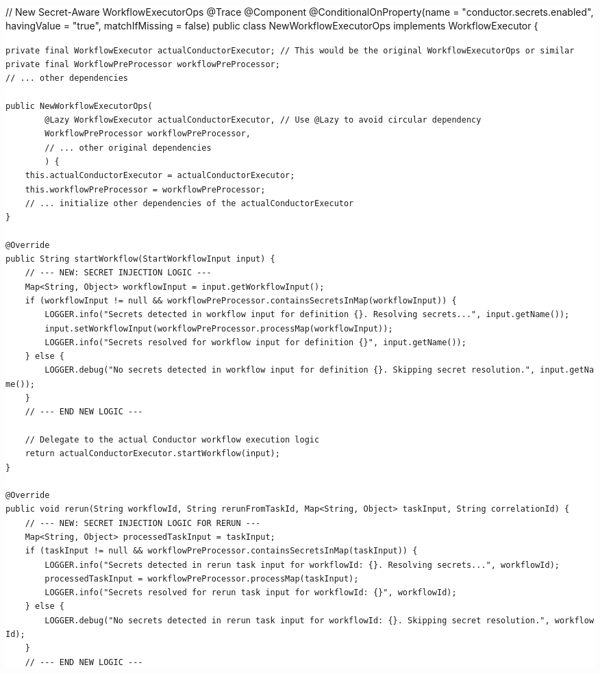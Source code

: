 // New Secret-Aware WorkflowExecutorOps
@Trace
@Component
@ConditionalOnProperty(name = "conductor.secrets.enabled", havingValue = "true", matchIfMissing = false)
public class NewWorkflowExecutorOps implements WorkflowExecutor {

    private final WorkflowExecutor actualConductorExecutor; // This would be the original WorkflowExecutorOps or similar
    private final WorkflowPreProcessor workflowPreProcessor;
    // ... other dependencies

    public NewWorkflowExecutorOps(
            @Lazy WorkflowExecutor actualConductorExecutor, // Use @Lazy to avoid circular dependency
            WorkflowPreProcessor workflowPreProcessor,
            // ... other original dependencies
            ) {
        this.actualConductorExecutor = actualConductorExecutor;
        this.workflowPreProcessor = workflowPreProcessor;
        // ... initialize other dependencies of the actualConductorExecutor
    }

    @Override
    public String startWorkflow(StartWorkflowInput input) {
        // --- NEW: SECRET INJECTION LOGIC ---
        Map<String, Object> workflowInput = input.getWorkflowInput();
        if (workflowInput != null && workflowPreProcessor.containsSecretsInMap(workflowInput)) {
            LOGGER.info("Secrets detected in workflow input for definition {}. Resolving secrets...", input.getName());
            input.setWorkflowInput(workflowPreProcessor.processMap(workflowInput));
            LOGGER.info("Secrets resolved for workflow input for definition {}", input.getName());
        } else {
            LOGGER.debug("No secrets detected in workflow input for definition {}. Skipping secret resolution.", input.getName());
        }
        // --- END NEW LOGIC ---

        // Delegate to the actual Conductor workflow execution logic
        return actualConductorExecutor.startWorkflow(input);
    }

    @Override
    public void rerun(String workflowId, String rerunFromTaskId, Map<String, Object> taskInput, String correlationId) {
        // --- NEW: SECRET INJECTION LOGIC FOR RERUN ---
        Map<String, Object> processedTaskInput = taskInput;
        if (taskInput != null && workflowPreProcessor.containsSecretsInMap(taskInput)) {
            LOGGER.info("Secrets detected in rerun task input for workflowId: {}. Resolving secrets...", workflowId);
            processedTaskInput = workflowPreProcessor.processMap(taskInput);
            LOGGER.info("Secrets resolved for rerun task input for workflowId: {}", workflowId);
        } else {
            LOGGER.debug("No secrets detected in rerun task input for workflowId: {}. Skipping secret resolution.", workflowId);
        }
        // --- END NEW LOGIC ---
